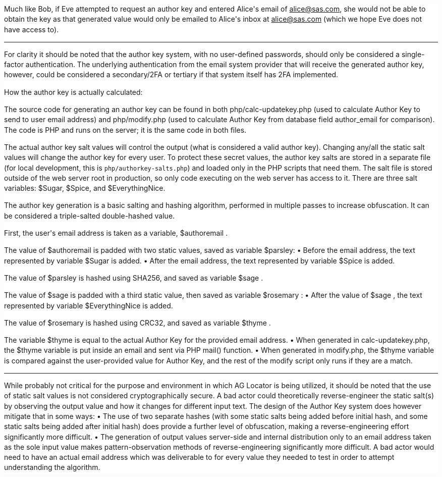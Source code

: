 Much like Bob, if Eve attempted to request an author key and entered Alice's email of alice@sas.com, she would not be able to obtain the key as that generated value would only be emailed to Alice's inbox at alice@sas.com (which we hope Eve does not have access to).

----

For clarity it should be noted that the author key system, with no user-defined passwords, should only be considered a single-factor authentication. The underlying authentication from the email system provider that will receive the generated author key, however, could be considered a secondary/2FA or tertiary if that system itself has 2FA implemented.


How the author key is actually calculated:

The source code for generating an author key can be found in both php/calc-updatekey.php (used to calculate Author Key to send to user email address) and php/modify.php (used to calculate Author Key from database field author_email for comparison). The code is PHP and runs on the server; it is the same code in both files.

The actual author key salt values will control the output (what is considered a valid author key). Changing any/all the static salt values will change the author key for every user. To protect these secret values, the author key salts are stored in a separate file (for local development, this is `php/authorkey-salts.php`) and loaded only in the PHP scripts that need them. The salt file is stored outside of the web server root in production, so only code executing on the web server has access to it. There are three salt variables: $Sugar, $Spice, and $EverythingNice.

The author key generation is a basic salting and hashing algorithm, performed in multiple passes to increase obfuscation. It can be considered a triple-salted double-hashed value.

First, the user's email address is taken as a variable, $authoremail .

The value of $authoremail is padded with two static values, saved as variable $parsley:
•	Before the email address, the text represented by variable $Sugar is added.
•	After the email address, the text represented by variable $Spice is added.

The value of $parsley is hashed using SHA256, and saved as variable $sage .

The value of $sage is padded with a third static value, then saved as variable $rosemary :
•	After the value of $sage , the text represented by variable $EverythingNice is added.

The value of $rosemary is hashed using CRC32, and saved as variable $thyme .

The variable $thyme is equal to the actual Author Key for the provided email address.
•	When generated in calc-updatekey.php, the $thyme variable is put inside an email and sent via PHP mail() function.
•	When generated in modify.php, the $thyme variable is compared against the user-provided value for Author Key, and the rest of the modify script only runs if they are a match.

--------

While probably not critical for the purpose and environment in which AG Locator is being utilized, it should be noted that the use of static salt values is not considered cryptographically secure. A bad actor could theoretically reverse-engineer the static salt(s) by observing the output value and how it changes for different input text. The design of the Author Key system does however mitigate that in some ways:
•	The use of two separate hashes (with some static salts being added before initial hash, and some static salts being added after initial hash) does provide a further level of obfuscation,  making a reverse-engineering effort significantly more difficult.
•	The generation of output values server-side and internal distribution only to an email address taken as the sole input value makes pattern-observation methods of reverse-engineering significantly more difficult. A bad actor would need to have an actual email address which was deliverable to for every value they needed to test in order to attempt understanding the algorithm.
